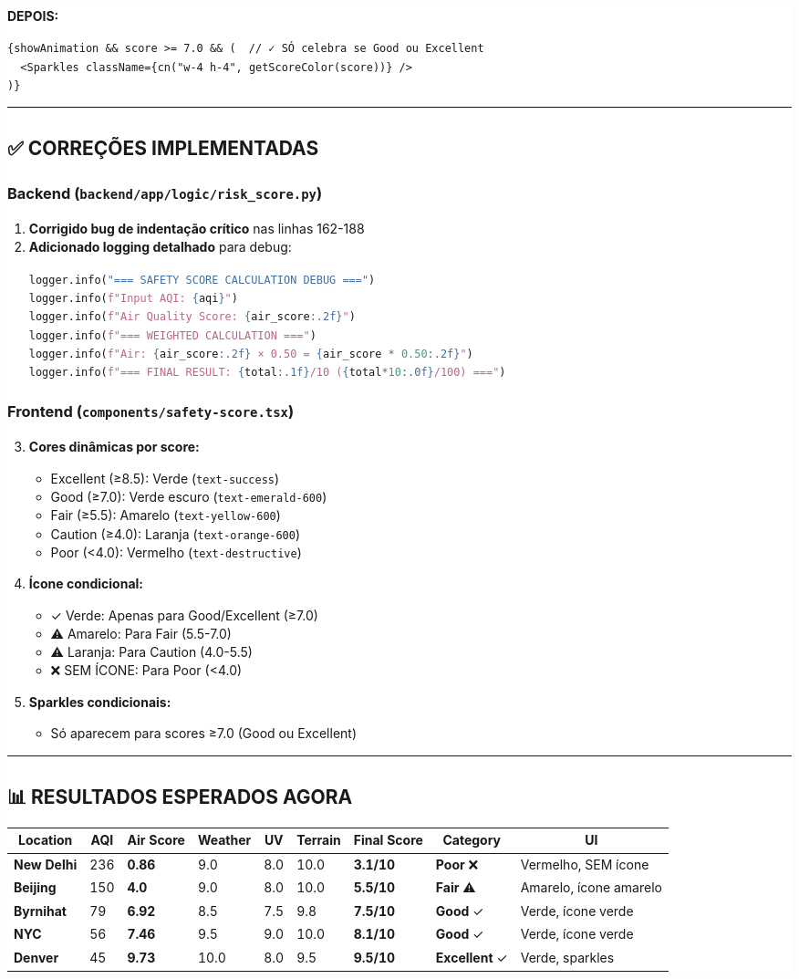 **DEPOIS:**
```tsx
{showAnimation && score >= 7.0 && (  // ✓ SÓ celebra se Good ou Excellent
  <Sparkles className={cn("w-4 h-4", getScoreColor(score))} />
)}
```

---

## ✅ CORREÇÕES IMPLEMENTADAS

### Backend (`backend/app/logic/risk_score.py`)

1. **Corrigido bug de indentação crítico** nas linhas 162-188
2. **Adicionado logging detalhado** para debug:
   ```python
   logger.info("=== SAFETY SCORE CALCULATION DEBUG ===")
   logger.info(f"Input AQI: {aqi}")
   logger.info(f"Air Quality Score: {air_score:.2f}")
   logger.info(f"=== WEIGHTED CALCULATION ===")
   logger.info(f"Air: {air_score:.2f} × 0.50 = {air_score * 0.50:.2f}")
   logger.info(f"=== FINAL RESULT: {total:.1f}/10 ({total*10:.0f}/100) ===")
   ```

### Frontend (`components/safety-score.tsx`)

3. **Cores dinâmicas por score:**
   - Excellent (≥8.5): Verde (`text-success`)
   - Good (≥7.0): Verde escuro (`text-emerald-600`)
   - Fair (≥5.5): Amarelo (`text-yellow-600`)
   - Caution (≥4.0): Laranja (`text-orange-600`)
   - Poor (<4.0): Vermelho (`text-destructive`)

4. **Ícone condicional:**
   - ✓ Verde: Apenas para Good/Excellent (≥7.0)
   - ⚠️ Amarelo: Para Fair (5.5-7.0)
   - ⚠️ Laranja: Para Caution (4.0-5.5)
   - ❌ SEM ÍCONE: Para Poor (<4.0)

5. **Sparkles condicionais:**
   - Só aparecem para scores ≥7.0 (Good ou Excellent)

---

## 📊 RESULTADOS ESPERADOS AGORA

| Location | AQI | Air Score | Weather | UV | Terrain | **Final Score** | **Category** | **UI** |
|----------|-----|-----------|---------|----|---------| ---------------|--------------|--------|
| **New Delhi** | 236 | **0.86** | 9.0 | 8.0 | 10.0 | **3.1/10** | **Poor** ❌ | Vermelho, SEM ícone |
| **Beijing** | 150 | **4.0** | 9.0 | 8.0 | 10.0 | **5.5/10** | **Fair** ⚠️ | Amarelo, ícone amarelo |
| **Byrnihat** | 79 | **6.92** | 8.5 | 7.5 | 9.8 | **7.5/10** | **Good** ✓ | Verde, ícone verde |
| **NYC** | 56 | **7.46** | 9.5 | 9.0 | 10.0 | **8.1/10** | **Good** ✓ | Verde, ícone verde |
| **Denver** | 45 | **9.73** | 10.0 | 8.0 | 9.5 | **9.5/10** | **Excellent** ✓ | Verde, sparkles |
